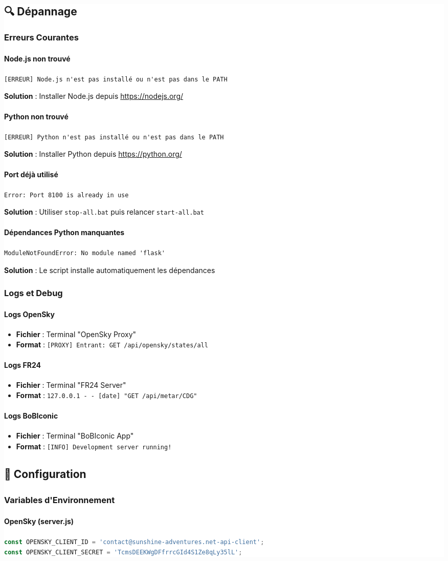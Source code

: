 ## 🔍 Dépannage

### Erreurs Courantes

#### Node.js non trouvé
```
[ERREUR] Node.js n'est pas installé ou n'est pas dans le PATH
```
**Solution** : Installer Node.js depuis https://nodejs.org/

#### Python non trouvé
```
[ERREUR] Python n'est pas installé ou n'est pas dans le PATH
```
**Solution** : Installer Python depuis https://python.org/

#### Port déjà utilisé
```
Error: Port 8100 is already in use
```
**Solution** : Utiliser `stop-all.bat` puis relancer `start-all.bat`

#### Dépendances Python manquantes
```
ModuleNotFoundError: No module named 'flask'
```
**Solution** : Le script installe automatiquement les dépendances

### Logs et Debug

#### Logs OpenSky
- **Fichier** : Terminal "OpenSky Proxy"
- **Format** : `[PROXY] Entrant: GET /api/opensky/states/all`

#### Logs FR24
- **Fichier** : Terminal "FR24 Server"
- **Format** : `127.0.0.1 - - [date] "GET /api/metar/CDG"`

#### Logs BoBIconic
- **Fichier** : Terminal "BoBIconic App"
- **Format** : `[INFO] Development server running!`

## 🔧 Configuration

### Variables d'Environnement

#### OpenSky (server.js)
```javascript
const OPENSKY_CLIENT_ID = 'contact@sunshine-adventures.net-api-client';
const OPENSKY_CLIENT_SECRET = 'TcmsDEEKWgDFfrrcGId4S1Ze8qLy35lL';
```

